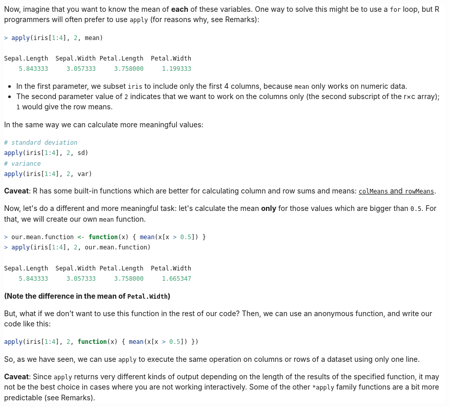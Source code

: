 Now, imagine that you want to know the mean of **each** of these variables. One way to solve this might be to use a `for` loop, but R programmers will often prefer to use `apply` (for reasons why, see Remarks):

```r
> apply(iris[1:4], 2, mean)

Sepal.Length  Sepal.Width Petal.Length  Petal.Width 
    5.843333     3.057333     3.758000     1.199333

```


- In the first parameter, we subset `iris` to include only the first 4 columns, because `mean` only works on numeric data.
- The second parameter value of `2` indicates that we want to work on the columns only (the second subscript of the r×c array); `1` would give the row means.

In the same way we can calculate more meaningful values:

```r
# standard deviation
apply(iris[1:4], 2, sd)
# variance
apply(iris[1:4], 2, var)

```

**Caveat**: R has some built-in functions which are better for calculating column and row sums and means: [`colMeans` and `rowMeans`](http://stat.ethz.ch/R-manual/R-patched/library/base/html/colSums.html).

Now, let's do a different and more meaningful task: let's calculate the mean **only** for those values which are bigger than `0.5`. For that, we will create our own `mean` function.

```r
> our.mean.function <- function(x) { mean(x[x > 0.5]) }
> apply(iris[1:4], 2, our.mean.function)

Sepal.Length  Sepal.Width Petal.Length  Petal.Width 
    5.843333     3.057333     3.758000     1.665347

```

**(Note the difference in the mean of `Petal.Width`)**

But, what if we don't want to use this function in the rest of our code? Then, we can use an anonymous function, and write our code like this:

```r
apply(iris[1:4], 2, function(x) { mean(x[x > 0.5]) })

```

So, as we have seen, we can use `apply` to execute the same operation on columns or rows of a dataset using only one line.

**Caveat**: Since `apply` returns very different kinds of output depending on the length of the results of the specified function, it may not be the best choice in cases where you are not working interactively. Some of the other `*apply` family functions are a bit more predictable (see Remarks).
